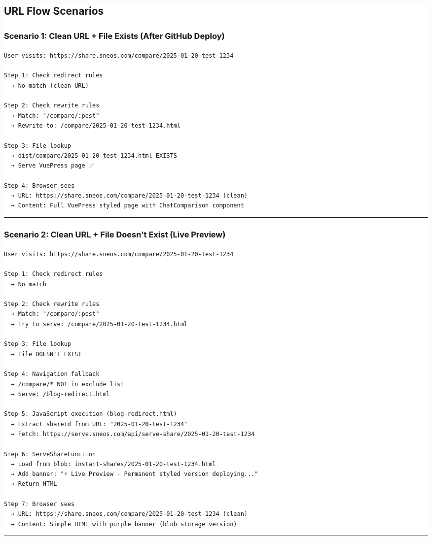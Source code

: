 ## URL Flow Scenarios

### Scenario 1: Clean URL + File Exists (After GitHub Deploy)

```
User visits: https://share.sneos.com/compare/2025-01-20-test-1234

Step 1: Check redirect rules
  → No match (clean URL)

Step 2: Check rewrite rules
  → Match: "/compare/:post"
  → Rewrite to: /compare/2025-01-20-test-1234.html

Step 3: File lookup
  → dist/compare/2025-01-20-test-1234.html EXISTS
  → Serve VuePress page ✅

Step 4: Browser sees
  → URL: https://share.sneos.com/compare/2025-01-20-test-1234 (clean)
  → Content: Full VuePress styled page with ChatComparison component
```

---

### Scenario 2: Clean URL + File Doesn't Exist (Live Preview)

```
User visits: https://share.sneos.com/compare/2025-01-20-test-1234

Step 1: Check redirect rules
  → No match

Step 2: Check rewrite rules
  → Match: "/compare/:post"
  → Try to serve: /compare/2025-01-20-test-1234.html

Step 3: File lookup
  → File DOESN'T EXIST

Step 4: Navigation fallback
  → /compare/* NOT in exclude list
  → Serve: /blog-redirect.html

Step 5: JavaScript execution (blog-redirect.html)
  → Extract shareId from URL: "2025-01-20-test-1234"
  → Fetch: https://serve.sneos.com/api/serve-share/2025-01-20-test-1234

Step 6: ServeShareFunction
  → Load from blob: instant-shares/2025-01-20-test-1234.html
  → Add banner: "⚡ Live Preview - Permanent styled version deploying..."
  → Return HTML

Step 7: Browser sees
  → URL: https://share.sneos.com/compare/2025-01-20-test-1234 (clean)
  → Content: Simple HTML with purple banner (blob storage version)
```

---